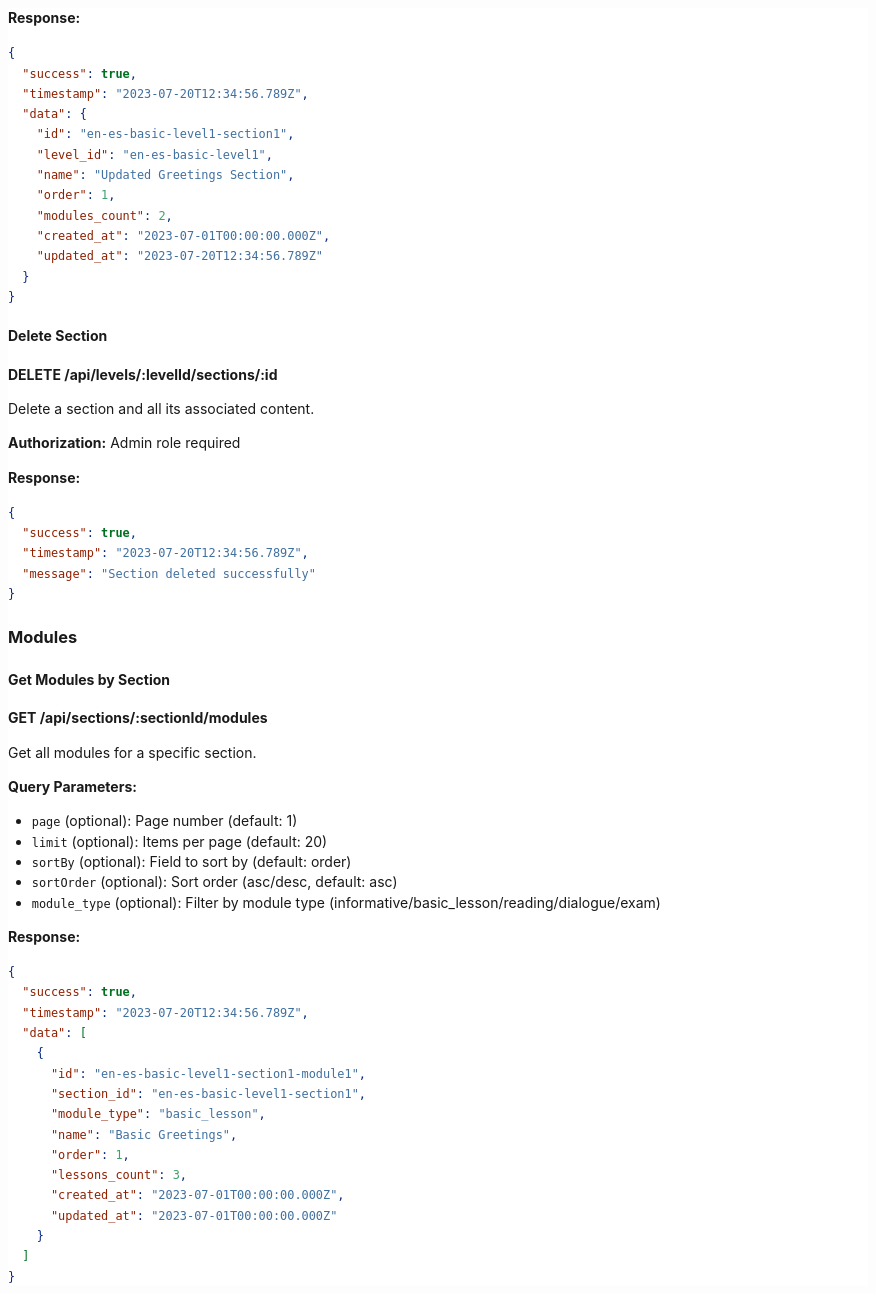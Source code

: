 **Response:**
```json
{
  "success": true,
  "timestamp": "2023-07-20T12:34:56.789Z",
  "data": {
    "id": "en-es-basic-level1-section1",
    "level_id": "en-es-basic-level1",
    "name": "Updated Greetings Section",
    "order": 1,
    "modules_count": 2,
    "created_at": "2023-07-01T00:00:00.000Z",
    "updated_at": "2023-07-20T12:34:56.789Z"
  }
}
```

#### Delete Section
**DELETE /api/levels/:levelId/sections/:id**

Delete a section and all its associated content.

**Authorization:** Admin role required

**Response:**
```json
{
  "success": true,
  "timestamp": "2023-07-20T12:34:56.789Z",
  "message": "Section deleted successfully"
}
```

### Modules

#### Get Modules by Section
**GET /api/sections/:sectionId/modules**

Get all modules for a specific section.

**Query Parameters:**
- `page` (optional): Page number (default: 1)
- `limit` (optional): Items per page (default: 20)
- `sortBy` (optional): Field to sort by (default: order)
- `sortOrder` (optional): Sort order (asc/desc, default: asc)
- `module_type` (optional): Filter by module type (informative/basic_lesson/reading/dialogue/exam)

**Response:**
```json
{
  "success": true,
  "timestamp": "2023-07-20T12:34:56.789Z",
  "data": [
    {
      "id": "en-es-basic-level1-section1-module1",
      "section_id": "en-es-basic-level1-section1",
      "module_type": "basic_lesson",
      "name": "Basic Greetings",
      "order": 1,
      "lessons_count": 3,
      "created_at": "2023-07-01T00:00:00.000Z",
      "updated_at": "2023-07-01T00:00:00.000Z"
    }
  ]
}
```
